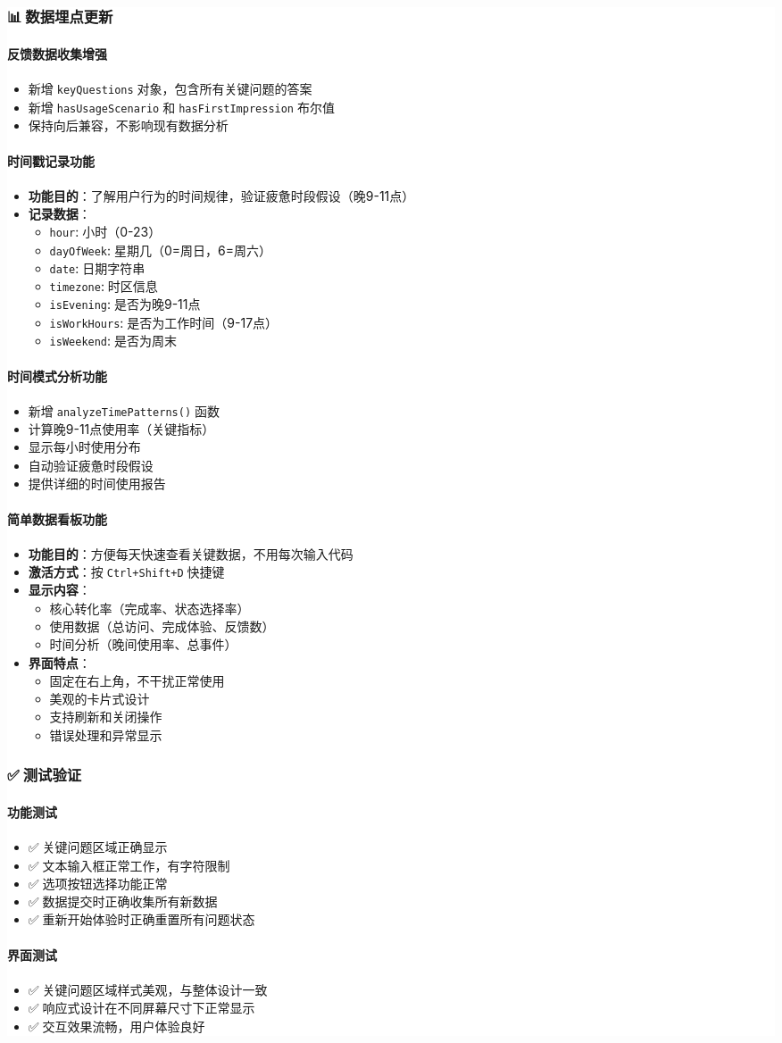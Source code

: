 ### 📊 数据埋点更新

#### 反馈数据收集增强
- 新增 `keyQuestions` 对象，包含所有关键问题的答案
- 新增 `hasUsageScenario` 和 `hasFirstImpression` 布尔值
- 保持向后兼容，不影响现有数据分析

#### 时间戳记录功能
- **功能目的**：了解用户行为的时间规律，验证疲惫时段假设（晚9-11点）
- **记录数据**：
  - `hour`: 小时（0-23）
  - `dayOfWeek`: 星期几（0=周日，6=周六）
  - `date`: 日期字符串
  - `timezone`: 时区信息
  - `isEvening`: 是否为晚9-11点
  - `isWorkHours`: 是否为工作时间（9-17点）
  - `isWeekend`: 是否为周末

#### 时间模式分析功能
- 新增 `analyzeTimePatterns()` 函数
- 计算晚9-11点使用率（关键指标）
- 显示每小时使用分布
- 自动验证疲惫时段假设
- 提供详细的时间使用报告

#### 简单数据看板功能
- **功能目的**：方便每天快速查看关键数据，不用每次输入代码
- **激活方式**：按 `Ctrl+Shift+D` 快捷键
- **显示内容**：
  - 核心转化率（完成率、状态选择率）
  - 使用数据（总访问、完成体验、反馈数）
  - 时间分析（晚间使用率、总事件）
- **界面特点**：
  - 固定在右上角，不干扰正常使用
  - 美观的卡片式设计
  - 支持刷新和关闭操作
  - 错误处理和异常显示

### ✅ 测试验证

#### 功能测试
- ✅ 关键问题区域正确显示
- ✅ 文本输入框正常工作，有字符限制
- ✅ 选项按钮选择功能正常
- ✅ 数据提交时正确收集所有新数据
- ✅ 重新开始体验时正确重置所有问题状态

#### 界面测试
- ✅ 关键问题区域样式美观，与整体设计一致
- ✅ 响应式设计在不同屏幕尺寸下正常显示
- ✅ 交互效果流畅，用户体验良好
